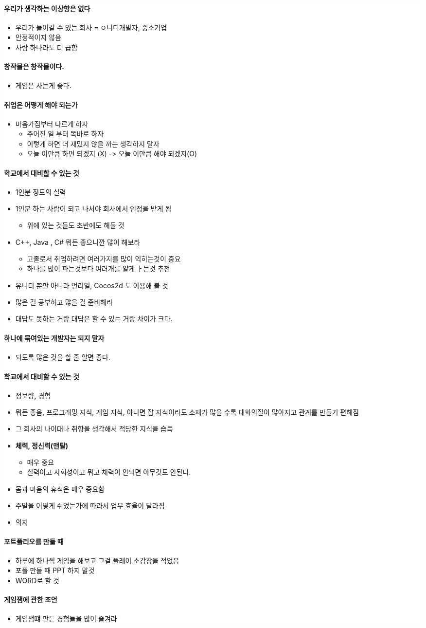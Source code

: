 

#### 우리가 생각하는 이상향은 없다

- 우리가 들어갈 수 있는 회사 = ㅇ니디개발자, 중소기업
- 안정적이지 않음
- 사람 하나라도 더 급함



#### 창작물은 창작물이다.

- 게임은 사는게 좋다.

#### 취업은 어떻게 해야 되는가

- 마음가짐부터 다르게 하자
  - 주어진 일 부터 똑바로 하자
  - 이렇게 하면 더 재밌지 않을 까는 생각하지 말자
  - 오늘 이만큼 하면 되겠지 (X) -> 오늘 이만큼 해야 되겠지(O)



#### 학교에서 대비할 수 있는 것

- 1인분 정도의 실력
- 1인분 하는 사람이 되고 나서야 회사에서 인정을 받게 됨
  - 위에 있는 것들도 초반에도 해둘 것
- C++, Java , C# 뭐든 좋으니깐 많이 해보라
  - 고졸로서 취업하려면 여러가지를 많이 익히는것이 중요
  - 하나를 많이 파는것보다 여러개를 얕게 ㅏ는것 추천
- 유니티 뿐만 아니라 언리얼, Cocos2d 도 이용해 볼 것

- 많은 걸 공부하고 많을 걸 준비해라
- 대답도 못하는 거랑 대답은 할 수 있는 거랑 차이가 크다.



#### 하나에 묶여있는 개발자는 되지 말자

- 되도록 많은 것을 할 줄 알면 좋다.



#### 학교에서 대비할 수 있는 것

- 정보량, 경험
- 뭐든 좋음, 프로그래밍 지식, 게임 지식, 아니면 잡 지식이라도 소재가 많을 수록 대화의질이 많아지고 관계를 만들기 편해짐
- 그 회사의 나이대나 취향을 생각해서 적당한 지식을 습득

- **체력, 정신력(맨탈)**
  - 매우 중요
  - 실력이고 사회성이고 뭐고 체력이 안되면 아무것도 안된다.
- 몸과 마음의 휴식은 매우 중요함
- 주말을 어떻게 쉬었는가에 따라서 업무 효율이 달라짐

- 의지





#### 포트폴리오를 만들 때

- 하루에 하나씩 게임을 해보고 그걸 플레이 소감장을 적었음
- 포폴 만들 때 PPT 하지 말것
- WORD로 할 것



#### 게임잼에 관한 조언

- 게임잼떄 만든 경험들을 많이 즐겨라